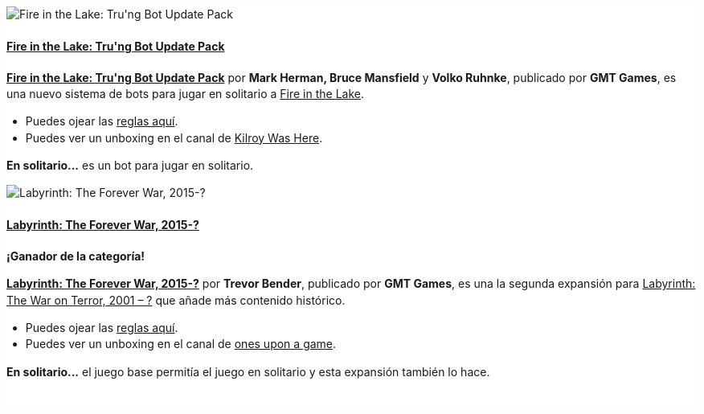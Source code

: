 <div class="row">
    <div class="col-md-3">
        <img width="500" height="500"
            src="https://cf.geekdo-images.com/d6QKV8k1cQbCAm7AmOMlsQ__imagepage/img/2-eod6u-NSHMiT76862JcYwYrQU=/fit-in/900x600/filters:no_upscale():strip_icc()/pic5371193.jpg"
        class="img-thumbnail" alt="Fire in the Lake: Tru'ng Bot Update Pack">
    </div>
    <div class="col-md-9">
        <h4><a href="https://www.philibertnet.com/en/coin/97541-fire-in-the-lake-trung-bot-update-pack-2100000755776.html#ae447-11">Fire in the Lake: Tru'ng Bot Update Pack</a></h4>
        <p><strong><a href="https://boardgamegeek.com/boardgame/307176/fire-lake-trung-bot-update-pack">Fire in the Lake: Tru'ng Bot Update
    Pack</a></strong> por <strong>Mark Herman, Bruce Mansfield</strong> y <strong>Volko Ruhnke</strong>,
        publicado por
        <strong>GMT Games</strong>, es una nuevo sistema de bots para jugar en
    solitario a <a href="https://boardgamegeek.com/boardgame/144189/fire-lake">Fire in the Lake</a>.</p>
        <ul>
        <li>Puedes ojear las <a
            href="https://gmtwebsiteassets.s3-us-west-2.amazonaws.com/FiTL_Bot_Update_Pack/Trung_Rules_Final.pdf">reglas
            aquí</a>.</li>
        <li>Puedes ver un unboxing en el canal de  <a
    href="https://www.youtube.com/watch?v=DJHO6ScBZx8">Kilroy Was Here</a>.</li>
        </ul>
        <p><strong>En solitario...</strong> es un bot para jugar en solitario.</p>
    </div>
</div>

<div class="row">
    <div class="col-md-3">
        <img width="500" height="500"
            src="https://cf.geekdo-images.com/-yby5s89_TpXn3Bb8vtLWw__imagepage/img/8hAPfU2--oHSootqWUkX3Jd3774=/fit-in/900x600/filters:no_upscale():strip_icc()/pic5045209.jpg"
        class="img-thumbnail" alt="Labyrinth: The Forever War, 2015-?">
    </div>
    <div class="col-md-9">
        <h4><a href="https://www.philibertnet.com/en/gmt/94362-labyrinth-the-forever-war-2015--807154011889.html#ae447-11">Labyrinth: The Forever War, 2015-?</a></h4>
        <div class="alert alert-warning" role="alert">
        <strong>¡Ganador de la categoría!</strong></div>
        <p><strong><a href="https://boardgamegeek.com/boardgame/280769/labyrinth-forever-war-2015">Labyrinth: The Forever War, 2015-?</a></strong> por <strong>Trevor Bender</strong>,
        publicado por
        <strong>GMT Games</strong>, es una la segunda expansión para <a href="https://boardgamegeek.com/boardgame/62227/labyrinth-war-terror-2001">
Labyrinth: The War on Terror, 2001 – ?</a> que añade más contenido histórico.</p>
        <ul>
        <li>Puedes ojear las <a
            href="https://gmtwebsiteassets.s3-us-west-2.amazonaws.com/Labyrinth_ForeverWar/LAB-FW_rules_FINAL.pdf">reglas
            aquí</a>.</li>
        <li>Puedes ver un unboxing en el canal de  <a
    href="https://www.youtube.com/watch?v=Nbf7y27v_ts">ones upon a game</a>.</li>
        </ul>
        <p><strong>En solitario...</strong> el juego base permitía el juego en
    solitario y esta expansión también lo hace.</p>
    </div>
</div>
<br>
